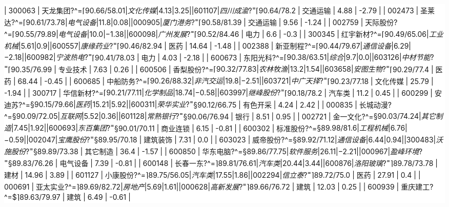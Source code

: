| 300063 | 天龙集团?^=$⌈90.66/58.01 |  文化传媒  |   4.13  |  3.25  |
| 601107 | 四川成渝?^=$⌈90.64/78.2  |  交通运输  |   4.88  | -2.79  |
| 002473 |  圣莱达?^=$⌈90.61/73.78  |  电气设备  |   11.8  |  0.08  |
| 000905 | 厦门港务?^=$⌈90.58/81.39 |  交通运输  |   9.56  | -1.24  |
| 002759 | 天际股份?^=$⌈90.55/79.89 |  电气设备  |   10.0  | -1.38  |
| 600098 | 广州发展?^=$⌈90.52/84.46 |    电力    |   6.6   |  -0.3  |
| 300345 | 红宇新材?^=$⌈90.49/65.06 |  工业机械  |   5.61  |  0.9   |
| 600557 | 康缘药业?^=$⌈90.46/82.94 |    医药    |  14.64  | -1.48  |
| 002388 | 新亚制程?^=$⌈90.44/79.67 |  通信设备  |   6.29  | -2.18  |
| 600982 | 宁波热电?^=$⌈90.41/78.03 |    电力    |   4.03  | -2.18  |
| 600673 | 东阳光科?^=$⌈90.38/63.51 |    综合    |   9.7   |  0.0   |
| 603126 | 中材节能?^=$⌈90.35/76.99 |  专业技术  |   7.63  |  0.26  |
| 600506 | 香梨股份?^=$⌈90.32/77.83 |  农林牧渔  |   13.2  |  1.54  |
| 603658 | 安图生物?^=$⌈90.29/77.4  |    医药    |  68.44  | -0.45  |
| 600685 | 中船防务?^=$⌈90.26/88.32 |  非汽交运  |   19.8  | -2.51  |
| 603721 | 中广天择?^=$⌈90.23/77.18 |  文化传媒  |  25.79  | -1.94  |
| 300717 | 华信新材?^=$⌈90.21/77.11 |  化学制品  |  18.74  | -0.58  |
| 603997 | 继峰股份?^=$⌈90.18/78.2  |   汽车类   |   11.2  |  0.45  |
| 600299 |  安迪苏?^=$§90.15/79.66  |    医药    |  15.21  |  5.92  |
| 600311 | 荣华实业?^=$§90.12/66.75 |  有色开采  |   4.24  |  2.42  |
| 000835 | 长城动漫?^=$§90.09/72.05 |   互联网   |   5.52  |  0.36  |
| 601128 | 常熟银行?^=$§90.06/76.94 |    银行    |   8.51  |  0.95  |
| 002721 | 金一文化?^=$§90.03/74.24 |  其它制造  |   7.45  |  1.92  |
| 600693 | 东百集团?^=$§90.01/70.11 |  商业连锁  |   6.15  | -0.81  |
| 600302 | 标准股份?^=$§89.98/81.6  |  工程机械  |   6.76  | -0.59  |
| 002047 | 宝鹰股份?^=$§89.95/70.18 |  建筑装饰  |   7.31  |  0.0   |
| 603023 | 威帝股份?^=$§89.92/71.12 |  通信设备  |   6.44  |  0.94  |
| 300483 | 沃施股份?^=$§89.89/73.38 |  其它制造  |   36.4  | -1.57  |
| 600850 | 华东电脑?^=$§89.86/77.75 |  软件服务  |  26.11  | -2.21  |
| 000967 | 盈峰环境?^=$§89.83/76.26 |  电气设备  |   7.39  | -0.81  |
| 600148 | 长春一东?^=$⌉89.81/76.61 |   汽车类   |  20.44  |  3.44  |
| 600876 | 洛阳玻璃?^=$⌉89.78/73.78 |    建材    |  14.96  |  3.89  |
| 601127 | 小康股份?^=$⌉89.75/56.05 |   汽车类   |  17.55  |  1.86  |
| 002294 |  信立泰?^=$⌉89.72/75.0   |    医药    |  27.91  |  0.4   |
| 000691 | 亚太实业?^=$⌉89.69/82.72 |   房地产   |   5.69  |  1.61  |
| 000628 | 高新发展?^=$⌉89.66/76.72 |    建筑    |  12.03  |  0.25  |
| 600939 | 重庆建工?^=$⌉89.63/79.97 |    建筑    |   6.49  | -0.61  |